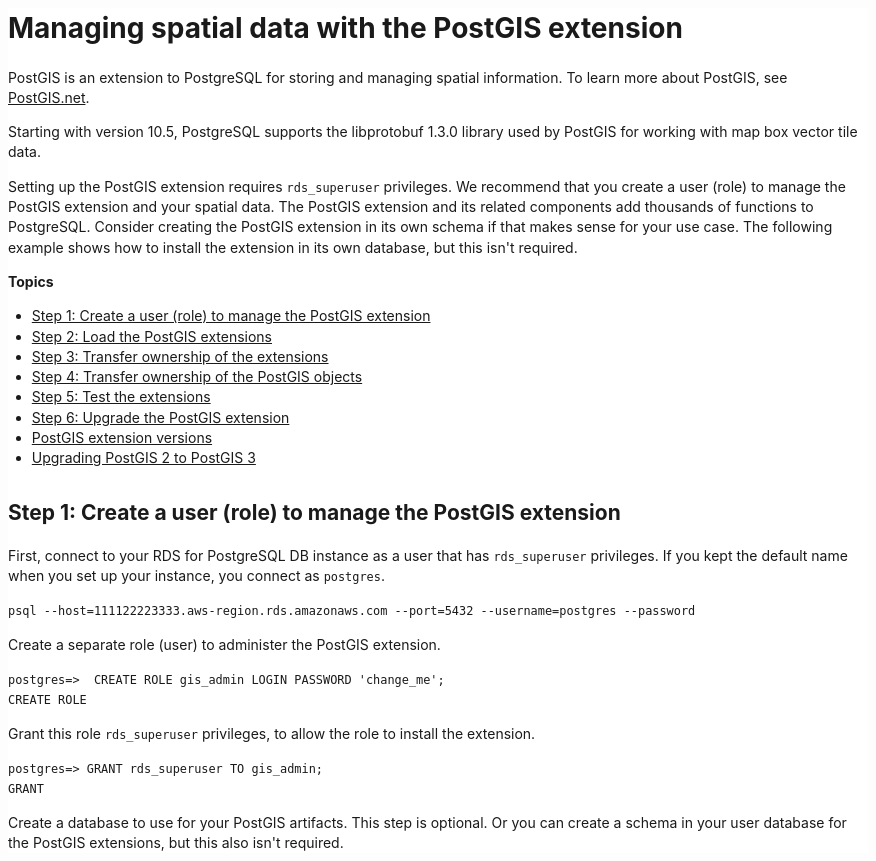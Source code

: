 # Managing spatial data with the PostGIS extension<a name="Appendix.PostgreSQL.CommonDBATasks.PostGIS"></a>

PostGIS is an extension to PostgreSQL for storing and managing spatial information\. To learn more about PostGIS, see [PostGIS\.net](https://postgis.net/)\. 

Starting with version 10\.5, PostgreSQL supports the libprotobuf 1\.3\.0 library used by PostGIS for working with map box vector tile data\.

Setting up the PostGIS extension requires `rds_superuser` privileges\. We recommend that you create a user \(role\) to manage the PostGIS extension and your spatial data\. The PostGIS extension and its related components add thousands of functions to PostgreSQL\. Consider creating the PostGIS extension in its own schema if that makes sense for your use case\. The following example shows how to install the extension in its own database, but this isn't required\.

**Topics**
+ [Step 1: Create a user \(role\) to manage the PostGIS extension](#Appendix.PostgreSQL.CommonDBATasks.PostGIS.Connect)
+ [Step 2: Load the PostGIS extensions](#Appendix.PostgreSQL.CommonDBATasks.PostGIS.LoadExtensions)
+ [Step 3: Transfer ownership of the extensions](#Appendix.PostgreSQL.CommonDBATasks.PostGIS.TransferOwnership)
+ [Step 4: Transfer ownership of the PostGIS objects](#Appendix.PostgreSQL.CommonDBATasks.PostGIS.TransferObjects)
+ [Step 5: Test the extensions](#Appendix.PostgreSQL.CommonDBATasks.PostGIS.Test)
+ [Step 6: Upgrade the PostGIS extension](#Appendix.PostgreSQL.CommonDBATasks.PostGIS.Update)
+ [PostGIS extension versions](#CHAP_PostgreSQL.Extensions.PostGIS)
+ [Upgrading PostGIS 2 to PostGIS 3](#PostgreSQL.Extensions.PostGIS.versions.upgrading.2-to-3)

## Step 1: Create a user \(role\) to manage the PostGIS extension<a name="Appendix.PostgreSQL.CommonDBATasks.PostGIS.Connect"></a>

First, connect to your RDS for PostgreSQL DB instance as a user that has `rds_superuser` privileges\. If you kept the default name when you set up your instance, you connect as `postgres`\. 

```
psql --host=111122223333.aws-region.rds.amazonaws.com --port=5432 --username=postgres --password
```

Create a separate role \(user\) to administer the PostGIS extension\.

```
postgres=>  CREATE ROLE gis_admin LOGIN PASSWORD 'change_me';
CREATE ROLE
```

Grant this role `rds_superuser` privileges, to allow the role to install the extension\.

```
postgres=> GRANT rds_superuser TO gis_admin;
GRANT
```

Create a database to use for your PostGIS artifacts\. This step is optional\. Or you can create a schema in your user database for the PostGIS extensions, but this also isn't required\.
